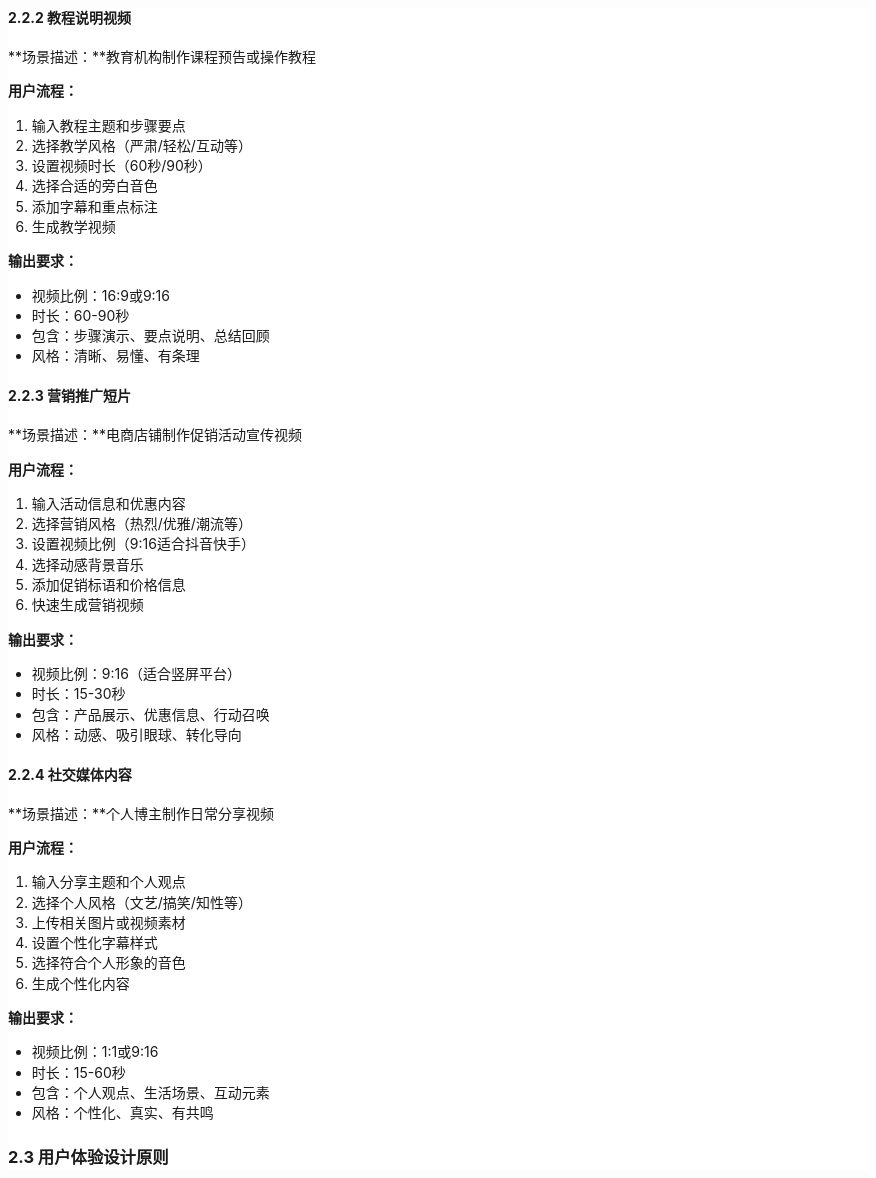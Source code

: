 #### 2.2.2 教程说明视频

**场景描述：**教育机构制作课程预告或操作教程

**用户流程：**
1. 输入教程主题和步骤要点
2. 选择教学风格（严肃/轻松/互动等）
3. 设置视频时长（60秒/90秒）
4. 选择合适的旁白音色
5. 添加字幕和重点标注
6. 生成教学视频

**输出要求：**
- 视频比例：16:9或9:16
- 时长：60-90秒
- 包含：步骤演示、要点说明、总结回顾
- 风格：清晰、易懂、有条理

#### 2.2.3 营销推广短片

**场景描述：**电商店铺制作促销活动宣传视频

**用户流程：**
1. 输入活动信息和优惠内容
2. 选择营销风格（热烈/优雅/潮流等）
3. 设置视频比例（9:16适合抖音快手）
4. 选择动感背景音乐
5. 添加促销标语和价格信息
6. 快速生成营销视频

**输出要求：**
- 视频比例：9:16（适合竖屏平台）
- 时长：15-30秒
- 包含：产品展示、优惠信息、行动召唤
- 风格：动感、吸引眼球、转化导向

#### 2.2.4 社交媒体内容

**场景描述：**个人博主制作日常分享视频

**用户流程：**
1. 输入分享主题和个人观点
2. 选择个人风格（文艺/搞笑/知性等）
3. 上传相关图片或视频素材
4. 设置个性化字幕样式
5. 选择符合个人形象的音色
6. 生成个性化内容

**输出要求：**
- 视频比例：1:1或9:16
- 时长：15-60秒
- 包含：个人观点、生活场景、互动元素
- 风格：个性化、真实、有共鸣

### 2.3 用户体验设计原则
